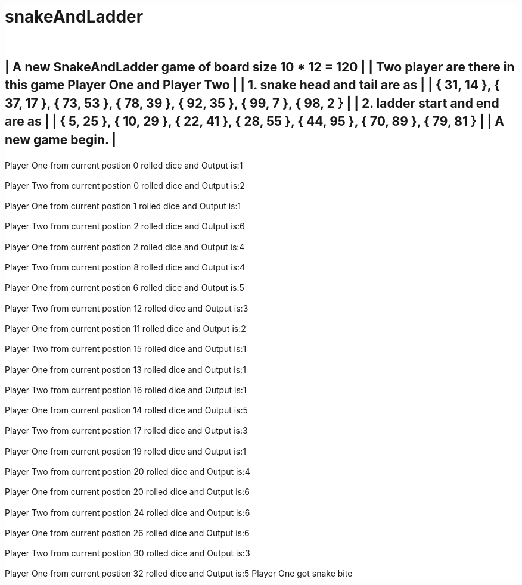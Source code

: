 snakeAndLadder
==============




---------------------------------------------------------------------------------------------------------
| A new SnakeAndLadder game of board size 10 * 12 = 120 						|
| Two player are there in this game Player One and Player Two 						|
| 	 1. snake head and tail are as 									|
| 	 { 31, 14 }, { 37, 17 }, { 73, 53 }, { 78, 39 }, { 92, 35 }, { 99, 7 }, { 98, 2 }  		|
| 	 2. ladder start and end are as 								|
| 	 { 5, 25 }, { 10, 29 }, { 22, 41 }, { 28, 55 }, { 44, 95 }, { 70, 89 }, { 79, 81 }  		|
| A new game begin. 											|
---------------------------------------------------------------------------------------------------------

Player One from current postion 0 rolled dice and Output is:1

Player Two from current postion 0 rolled dice and Output is:2

Player One from current postion 1 rolled dice and Output is:1

Player Two from current postion 2 rolled dice and Output is:6

Player One from current postion 2 rolled dice and Output is:4

Player Two from current postion 8 rolled dice and Output is:4

Player One from current postion 6 rolled dice and Output is:5

Player Two from current postion 12 rolled dice and Output is:3

Player One from current postion 11 rolled dice and Output is:2

Player Two from current postion 15 rolled dice and Output is:1

Player One from current postion 13 rolled dice and Output is:1

Player Two from current postion 16 rolled dice and Output is:1

Player One from current postion 14 rolled dice and Output is:5

Player Two from current postion 17 rolled dice and Output is:3

Player One from current postion 19 rolled dice and Output is:1

Player Two from current postion 20 rolled dice and Output is:4

Player One from current postion 20 rolled dice and Output is:6

Player Two from current postion 24 rolled dice and Output is:6

Player One from current postion 26 rolled dice and Output is:6

Player Two from current postion 30 rolled dice and Output is:3

Player One from current postion 32 rolled dice and Output is:5
Player One got snake bite
